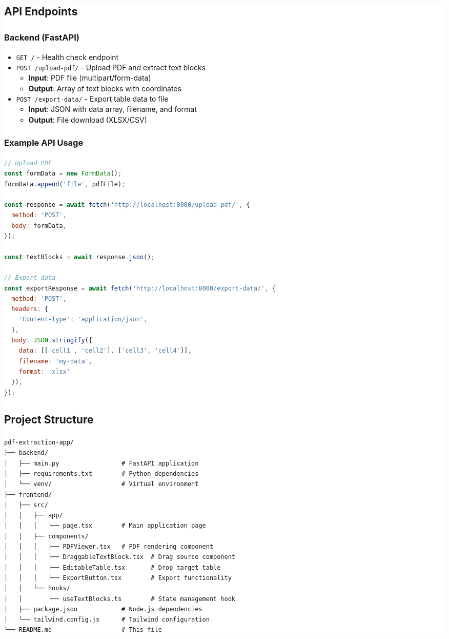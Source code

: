 ## API Endpoints

### Backend (FastAPI)

- `GET /` - Health check endpoint
- `POST /upload-pdf/` - Upload PDF and extract text blocks
  - **Input**: PDF file (multipart/form-data)
  - **Output**: Array of text blocks with coordinates
- `POST /export-data/` - Export table data to file
  - **Input**: JSON with data array, filename, and format
  - **Output**: File download (XLSX/CSV)

### Example API Usage

```javascript
// Upload PDF
const formData = new FormData();
formData.append('file', pdfFile);

const response = await fetch('http://localhost:8000/upload-pdf/', {
  method: 'POST',
  body: formData,
});

const textBlocks = await response.json();

// Export data
const exportResponse = await fetch('http://localhost:8000/export-data/', {
  method: 'POST',
  headers: {
    'Content-Type': 'application/json',
  },
  body: JSON.stringify({
    data: [['cell1', 'cell2'], ['cell3', 'cell4']],
    filename: 'my-data',
    format: 'xlsx'
  }),
});
```

## Project Structure

```
pdf-extraction-app/
├── backend/
│   ├── main.py                 # FastAPI application
│   ├── requirements.txt        # Python dependencies
│   └── venv/                   # Virtual environment
├── frontend/
│   ├── src/
│   │   ├── app/
│   │   │   └── page.tsx        # Main application page
│   │   ├── components/
│   │   │   ├── PDFViewer.tsx   # PDF rendering component
│   │   │   ├── DraggableTextBlock.tsx  # Drag source component
│   │   │   ├── EditableTable.tsx       # Drop target table
│   │   │   └── ExportButton.tsx        # Export functionality
│   │   └── hooks/
│   │       └── useTextBlocks.ts        # State management hook
│   ├── package.json            # Node.js dependencies
│   └── tailwind.config.js      # Tailwind configuration
└── README.md                   # This file
```
